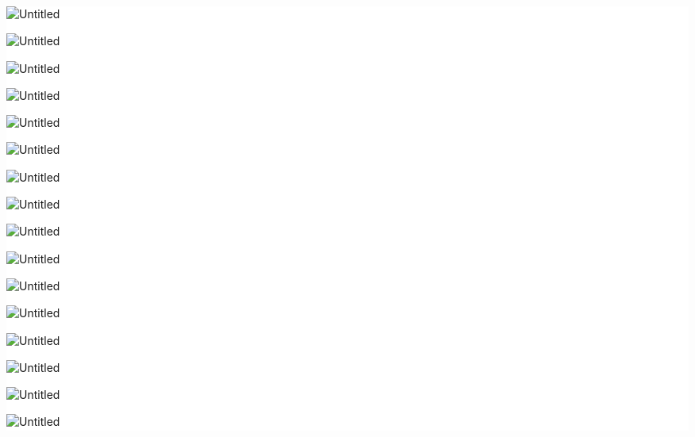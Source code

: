 ![Untitled](%E8%BD%AF%E4%BB%B6%E7%94%9F%E6%88%90%E6%9C%9F%E6%A8%A1%E5%9E%8B%20ffe942238b9f448a90ab06f8c35c777f/Untitled%2033.png)

![Untitled](%E8%BD%AF%E4%BB%B6%E7%94%9F%E6%88%90%E6%9C%9F%E6%A8%A1%E5%9E%8B%20ffe942238b9f448a90ab06f8c35c777f/Untitled%2034.png)

![Untitled](%E8%BD%AF%E4%BB%B6%E7%94%9F%E6%88%90%E6%9C%9F%E6%A8%A1%E5%9E%8B%20ffe942238b9f448a90ab06f8c35c777f/Untitled%2035.png)

![Untitled](%E8%BD%AF%E4%BB%B6%E7%94%9F%E6%88%90%E6%9C%9F%E6%A8%A1%E5%9E%8B%20ffe942238b9f448a90ab06f8c35c777f/Untitled%2036.png)

![Untitled](%E8%BD%AF%E4%BB%B6%E7%94%9F%E6%88%90%E6%9C%9F%E6%A8%A1%E5%9E%8B%20ffe942238b9f448a90ab06f8c35c777f/Untitled%2037.png)

![Untitled](%E8%BD%AF%E4%BB%B6%E7%94%9F%E6%88%90%E6%9C%9F%E6%A8%A1%E5%9E%8B%20ffe942238b9f448a90ab06f8c35c777f/Untitled%2038.png)

![Untitled](%E8%BD%AF%E4%BB%B6%E7%94%9F%E6%88%90%E6%9C%9F%E6%A8%A1%E5%9E%8B%20ffe942238b9f448a90ab06f8c35c777f/Untitled%2039.png)

![Untitled](%E8%BD%AF%E4%BB%B6%E7%94%9F%E6%88%90%E6%9C%9F%E6%A8%A1%E5%9E%8B%20ffe942238b9f448a90ab06f8c35c777f/Untitled%2040.png)

![Untitled](%E8%BD%AF%E4%BB%B6%E7%94%9F%E6%88%90%E6%9C%9F%E6%A8%A1%E5%9E%8B%20ffe942238b9f448a90ab06f8c35c777f/Untitled%2041.png)

![Untitled](%E8%BD%AF%E4%BB%B6%E7%94%9F%E6%88%90%E6%9C%9F%E6%A8%A1%E5%9E%8B%20ffe942238b9f448a90ab06f8c35c777f/Untitled%2042.png)

![Untitled](%E8%BD%AF%E4%BB%B6%E7%94%9F%E6%88%90%E6%9C%9F%E6%A8%A1%E5%9E%8B%20ffe942238b9f448a90ab06f8c35c777f/Untitled%2043.png)

![Untitled](%E8%BD%AF%E4%BB%B6%E7%94%9F%E6%88%90%E6%9C%9F%E6%A8%A1%E5%9E%8B%20ffe942238b9f448a90ab06f8c35c777f/Untitled%2044.png)

![Untitled](%E8%BD%AF%E4%BB%B6%E7%94%9F%E6%88%90%E6%9C%9F%E6%A8%A1%E5%9E%8B%20ffe942238b9f448a90ab06f8c35c777f/Untitled%2045.png)

![Untitled](%E8%BD%AF%E4%BB%B6%E7%94%9F%E6%88%90%E6%9C%9F%E6%A8%A1%E5%9E%8B%20ffe942238b9f448a90ab06f8c35c777f/Untitled%2046.png)

![Untitled](%E8%BD%AF%E4%BB%B6%E7%94%9F%E6%88%90%E6%9C%9F%E6%A8%A1%E5%9E%8B%20ffe942238b9f448a90ab06f8c35c777f/Untitled%2047.png)

![Untitled](%E8%BD%AF%E4%BB%B6%E7%94%9F%E6%88%90%E6%9C%9F%E6%A8%A1%E5%9E%8B%20ffe942238b9f448a90ab06f8c35c777f/Untitled%2048.png)